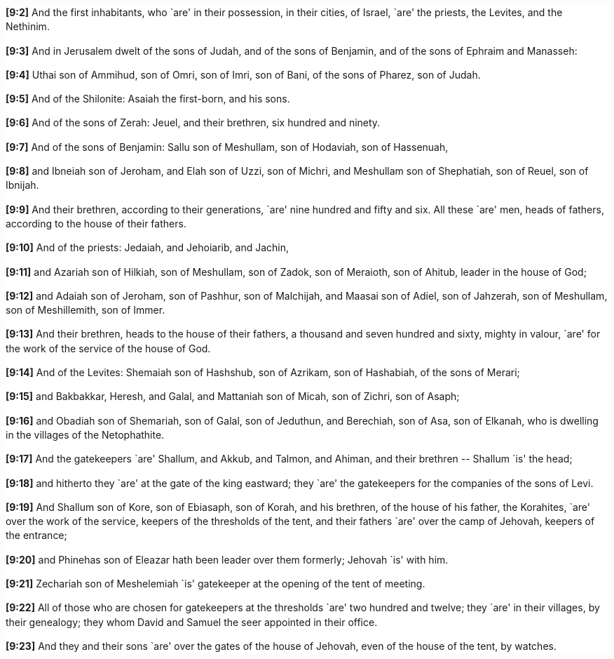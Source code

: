 **[9:2]** And the first inhabitants, who \`are' in their possession, in their cities, of Israel, \`are' the priests, the Levites, and the Nethinim.

**[9:3]** And in Jerusalem dwelt of the sons of Judah, and of the sons of Benjamin, and of the sons of Ephraim and Manasseh:

**[9:4]** Uthai son of Ammihud, son of Omri, son of Imri, son of Bani, of the sons of Pharez, son of Judah.

**[9:5]** And of the Shilonite: Asaiah the first-born, and his sons.

**[9:6]** And of the sons of Zerah: Jeuel, and their brethren, six hundred and ninety.

**[9:7]** And of the sons of Benjamin: Sallu son of Meshullam, son of Hodaviah, son of Hassenuah,

**[9:8]** and Ibneiah son of Jeroham, and Elah son of Uzzi, son of Michri, and Meshullam son of Shephatiah, son of Reuel, son of Ibnijah.

**[9:9]** And their brethren, according to their generations, \`are' nine hundred and fifty and six. All these \`are' men, heads of fathers, according to the house of their fathers.

**[9:10]** And of the priests: Jedaiah, and Jehoiarib, and Jachin,

**[9:11]** and Azariah son of Hilkiah, son of Meshullam, son of Zadok, son of Meraioth, son of Ahitub, leader in the house of God;

**[9:12]** and Adaiah son of Jeroham, son of Pashhur, son of Malchijah, and Maasai son of Adiel, son of Jahzerah, son of Meshullam, son of Meshillemith, son of Immer.

**[9:13]** And their brethren, heads to the house of their fathers, a thousand and seven hundred and sixty, mighty in valour, \`are' for the work of the service of the house of God.

**[9:14]** And of the Levites: Shemaiah son of Hashshub, son of Azrikam, son of Hashabiah, of the sons of Merari;

**[9:15]** and Bakbakkar, Heresh, and Galal, and Mattaniah son of Micah, son of Zichri, son of Asaph;

**[9:16]** and Obadiah son of Shemariah, son of Galal, son of Jeduthun, and Berechiah, son of Asa, son of Elkanah, who is dwelling in the villages of the Netophathite.

**[9:17]** And the gatekeepers \`are' Shallum, and Akkub, and Talmon, and Ahiman, and their brethren -- Shallum \`is' the head;

**[9:18]** and hitherto they \`are' at the gate of the king eastward; they \`are' the gatekeepers for the companies of the sons of Levi.

**[9:19]** And Shallum son of Kore, son of Ebiasaph, son of Korah, and his brethren, of the house of his father, the Korahites, \`are' over the work of the service, keepers of the thresholds of the tent, and their fathers \`are' over the camp of Jehovah, keepers of the entrance;

**[9:20]** and Phinehas son of Eleazar hath been leader over them formerly; Jehovah \`is' with him.

**[9:21]** Zechariah son of Meshelemiah \`is' gatekeeper at the opening of the tent of meeting.

**[9:22]** All of those who are chosen for gatekeepers at the thresholds \`are' two hundred and twelve; they \`are' in their villages, by their genealogy; they whom David and Samuel the seer appointed in their office.

**[9:23]** And they and their sons \`are' over the gates of the house of Jehovah, even of the house of the tent, by watches.
